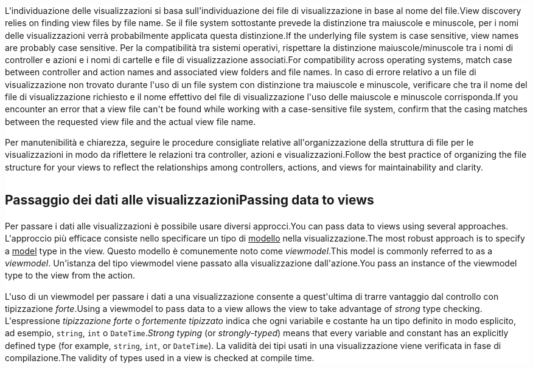 <span data-ttu-id="3e9c7-182">L'individuazione delle visualizzazioni si basa sull'individuazione dei file di visualizzazione in base al nome del file.</span><span class="sxs-lookup"><span data-stu-id="3e9c7-182">View discovery relies on finding view files by file name.</span></span> <span data-ttu-id="3e9c7-183">Se il file system sottostante prevede la distinzione tra maiuscole e minuscole, per i nomi delle visualizzazioni verrà probabilmente applicata questa distinzione.</span><span class="sxs-lookup"><span data-stu-id="3e9c7-183">If the underlying file system is case sensitive, view names are probably case sensitive.</span></span> <span data-ttu-id="3e9c7-184">Per la compatibilità tra sistemi operativi, rispettare la distinzione maiuscole/minuscole tra i nomi di controller e azioni e i nomi di cartelle e file di visualizzazione associati.</span><span class="sxs-lookup"><span data-stu-id="3e9c7-184">For compatibility across operating systems, match case between controller and action names and associated view folders and file names.</span></span> <span data-ttu-id="3e9c7-185">In caso di errore relativo a un file di visualizzazione non trovato durante l'uso di un file system con distinzione tra maiuscole e minuscole, verificare che tra il nome del file di visualizzazione richiesto e il nome effettivo del file di visualizzazione l'uso delle maiuscole e minuscole corrisponda.</span><span class="sxs-lookup"><span data-stu-id="3e9c7-185">If you encounter an error that a view file can't be found while working with a case-sensitive file system, confirm that the casing matches between the requested view file and the actual view file name.</span></span>

<span data-ttu-id="3e9c7-186">Per manutenibilità e chiarezza, seguire le procedure consigliate relative all'organizzazione della struttura di file per le visualizzazioni in modo da riflettere le relazioni tra controller, azioni e visualizzazioni.</span><span class="sxs-lookup"><span data-stu-id="3e9c7-186">Follow the best practice of organizing the file structure for your views to reflect the relationships among controllers, actions, and views for maintainability and clarity.</span></span>

## <a name="passing-data-to-views"></a><span data-ttu-id="3e9c7-187">Passaggio dei dati alle visualizzazioni</span><span class="sxs-lookup"><span data-stu-id="3e9c7-187">Passing data to views</span></span>

<span data-ttu-id="3e9c7-188">Per passare i dati alle visualizzazioni è possibile usare diversi approcci.</span><span class="sxs-lookup"><span data-stu-id="3e9c7-188">You can pass data to views using several approaches.</span></span> <span data-ttu-id="3e9c7-189">L'approccio più efficace consiste nello specificare un tipo di [modello](xref:mvc/models/model-binding) nella visualizzazione.</span><span class="sxs-lookup"><span data-stu-id="3e9c7-189">The most robust approach is to specify a [model](xref:mvc/models/model-binding) type in the view.</span></span> <span data-ttu-id="3e9c7-190">Questo modello è comunemente noto come *viewmodel*.</span><span class="sxs-lookup"><span data-stu-id="3e9c7-190">This model is commonly referred to as a *viewmodel*.</span></span> <span data-ttu-id="3e9c7-191">Un'istanza del tipo viewmodel viene passato alla visualizzazione dall'azione.</span><span class="sxs-lookup"><span data-stu-id="3e9c7-191">You pass an instance of the viewmodel type to the view from the action.</span></span>

<span data-ttu-id="3e9c7-192">L'uso di un viewmodel per passare i dati a una visualizzazione consente a quest'ultima di trarre vantaggio dal controllo con tipizzazione *forte*.</span><span class="sxs-lookup"><span data-stu-id="3e9c7-192">Using a viewmodel to pass data to a view allows the view to take advantage of *strong* type checking.</span></span> <span data-ttu-id="3e9c7-193">L'espressione *tipizzazione forte* o *fortemente tipizzato* indica che ogni variabile e costante ha un tipo definito in modo esplicito, ad esempio, `string`, `int` o `DateTime`.</span><span class="sxs-lookup"><span data-stu-id="3e9c7-193">*Strong typing* (or *strongly-typed*) means that every variable and constant has an explicitly defined type (for example, `string`, `int`, or `DateTime`).</span></span> <span data-ttu-id="3e9c7-194">La validità dei tipi usati in una visualizzazione viene verificata in fase di compilazione.</span><span class="sxs-lookup"><span data-stu-id="3e9c7-194">The validity of types used in a view is checked at compile time.</span></span>
